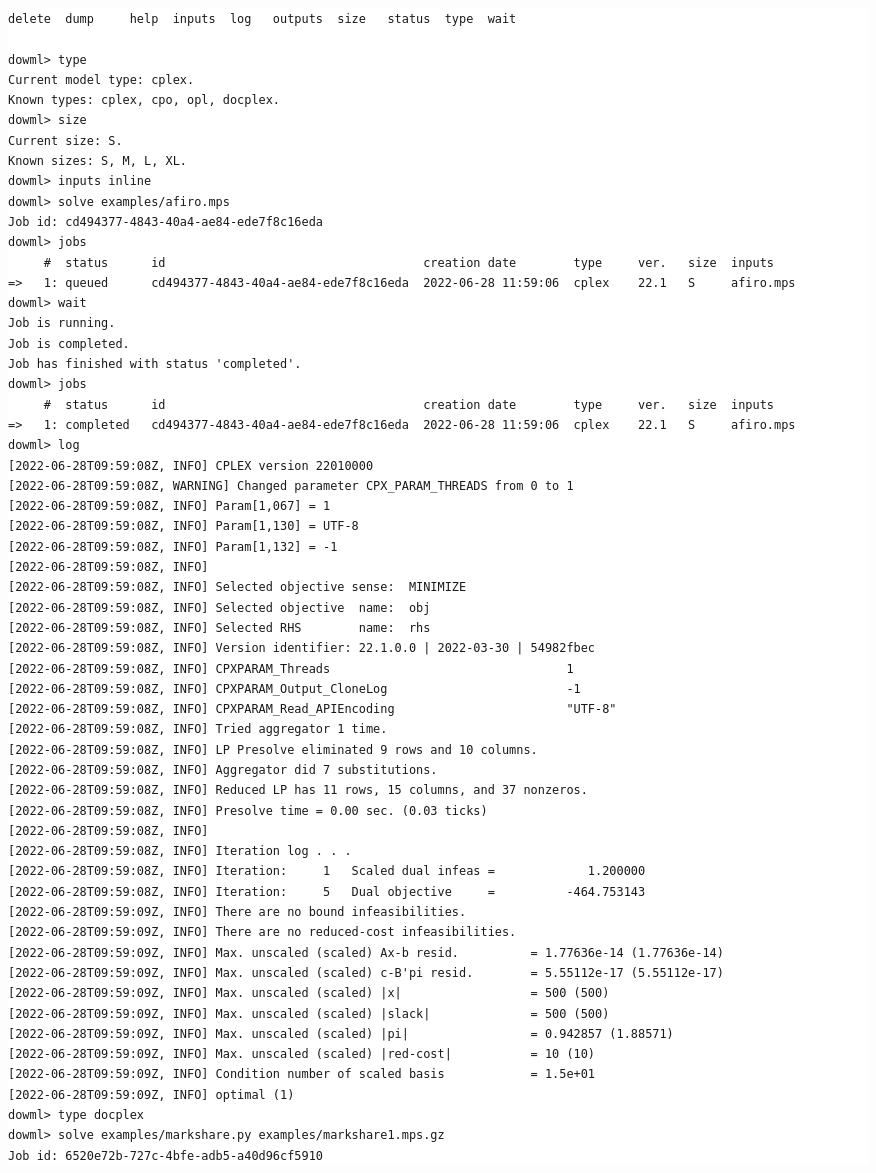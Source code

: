 ```
delete  dump     help  inputs  log   outputs  size   status  type  wait

dowml> type
Current model type: cplex.
Known types: cplex, cpo, opl, docplex.
dowml> size
Current size: S.
Known sizes: S, M, L, XL.
dowml> inputs inline
dowml> solve examples/afiro.mps
Job id: cd494377-4843-40a4-ae84-ede7f8c16eda
dowml> jobs
     #  status      id                                    creation date        type     ver.   size  inputs
=>   1: queued      cd494377-4843-40a4-ae84-ede7f8c16eda  2022-06-28 11:59:06  cplex    22.1   S     afiro.mps
dowml> wait
Job is running.
Job is completed.
Job has finished with status 'completed'.
dowml> jobs
     #  status      id                                    creation date        type     ver.   size  inputs
=>   1: completed   cd494377-4843-40a4-ae84-ede7f8c16eda  2022-06-28 11:59:06  cplex    22.1   S     afiro.mps
dowml> log
[2022-06-28T09:59:08Z, INFO] CPLEX version 22010000
[2022-06-28T09:59:08Z, WARNING] Changed parameter CPX_PARAM_THREADS from 0 to 1
[2022-06-28T09:59:08Z, INFO] Param[1,067] = 1
[2022-06-28T09:59:08Z, INFO] Param[1,130] = UTF-8
[2022-06-28T09:59:08Z, INFO] Param[1,132] = -1
[2022-06-28T09:59:08Z, INFO]
[2022-06-28T09:59:08Z, INFO] Selected objective sense:  MINIMIZE
[2022-06-28T09:59:08Z, INFO] Selected objective  name:  obj
[2022-06-28T09:59:08Z, INFO] Selected RHS        name:  rhs
[2022-06-28T09:59:08Z, INFO] Version identifier: 22.1.0.0 | 2022-03-30 | 54982fbec
[2022-06-28T09:59:08Z, INFO] CPXPARAM_Threads                                 1
[2022-06-28T09:59:08Z, INFO] CPXPARAM_Output_CloneLog                         -1
[2022-06-28T09:59:08Z, INFO] CPXPARAM_Read_APIEncoding                        "UTF-8"
[2022-06-28T09:59:08Z, INFO] Tried aggregator 1 time.
[2022-06-28T09:59:08Z, INFO] LP Presolve eliminated 9 rows and 10 columns.
[2022-06-28T09:59:08Z, INFO] Aggregator did 7 substitutions.
[2022-06-28T09:59:08Z, INFO] Reduced LP has 11 rows, 15 columns, and 37 nonzeros.
[2022-06-28T09:59:08Z, INFO] Presolve time = 0.00 sec. (0.03 ticks)
[2022-06-28T09:59:08Z, INFO]
[2022-06-28T09:59:08Z, INFO] Iteration log . . .
[2022-06-28T09:59:08Z, INFO] Iteration:     1   Scaled dual infeas =             1.200000
[2022-06-28T09:59:08Z, INFO] Iteration:     5   Dual objective     =          -464.753143
[2022-06-28T09:59:09Z, INFO] There are no bound infeasibilities.
[2022-06-28T09:59:09Z, INFO] There are no reduced-cost infeasibilities.
[2022-06-28T09:59:09Z, INFO] Max. unscaled (scaled) Ax-b resid.          = 1.77636e-14 (1.77636e-14)
[2022-06-28T09:59:09Z, INFO] Max. unscaled (scaled) c-B'pi resid.        = 5.55112e-17 (5.55112e-17)
[2022-06-28T09:59:09Z, INFO] Max. unscaled (scaled) |x|                  = 500 (500)
[2022-06-28T09:59:09Z, INFO] Max. unscaled (scaled) |slack|              = 500 (500)
[2022-06-28T09:59:09Z, INFO] Max. unscaled (scaled) |pi|                 = 0.942857 (1.88571)
[2022-06-28T09:59:09Z, INFO] Max. unscaled (scaled) |red-cost|           = 10 (10)
[2022-06-28T09:59:09Z, INFO] Condition number of scaled basis            = 1.5e+01
[2022-06-28T09:59:09Z, INFO] optimal (1)
dowml> type docplex
dowml> solve examples/markshare.py examples/markshare1.mps.gz
Job id: 6520e72b-727c-4bfe-adb5-a40d96cf5910
```